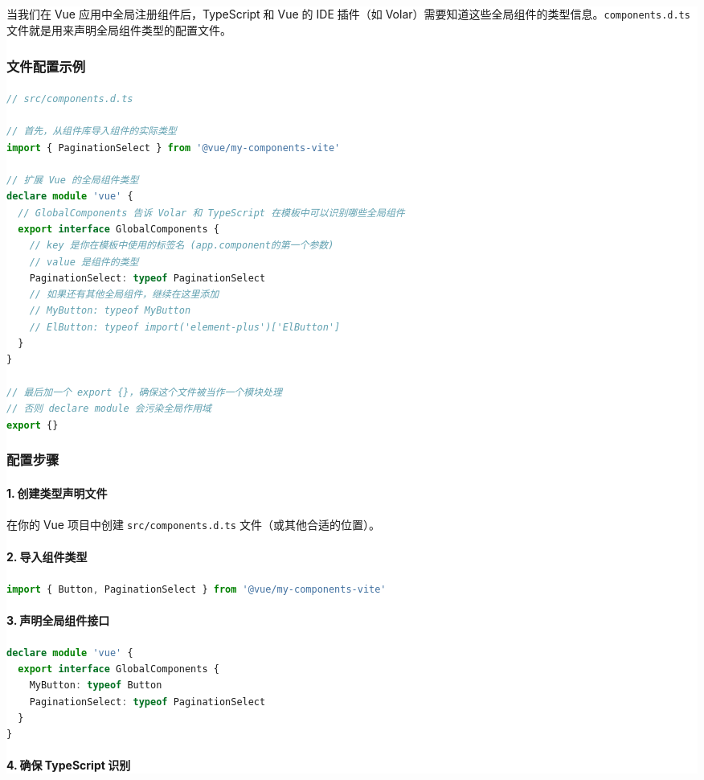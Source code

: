当我们在 Vue 应用中全局注册组件后，TypeScript 和 Vue 的 IDE 插件（如 Volar）需要知道这些全局组件的类型信息。`components.d.ts` 文件就是用来声明全局组件类型的配置文件。

### 文件配置示例

```typescript
// src/components.d.ts

// 首先，从组件库导入组件的实际类型
import { PaginationSelect } from '@vue/my-components-vite'

// 扩展 Vue 的全局组件类型
declare module 'vue' {
  // GlobalComponents 告诉 Volar 和 TypeScript 在模板中可以识别哪些全局组件
  export interface GlobalComponents {
    // key 是你在模板中使用的标签名 (app.component的第一个参数)
    // value 是组件的类型
    PaginationSelect: typeof PaginationSelect
    // 如果还有其他全局组件，继续在这里添加
    // MyButton: typeof MyButton
    // ElButton: typeof import('element-plus')['ElButton']
  }
}

// 最后加一个 export {}，确保这个文件被当作一个模块处理
// 否则 declare module 会污染全局作用域
export {}
```

### 配置步骤

#### 1. 创建类型声明文件

在你的 Vue 项目中创建 `src/components.d.ts` 文件（或其他合适的位置）。

#### 2. 导入组件类型

```typescript
import { Button, PaginationSelect } from '@vue/my-components-vite'
```

#### 3. 声明全局组件接口

```typescript
declare module 'vue' {
  export interface GlobalComponents {
    MyButton: typeof Button
    PaginationSelect: typeof PaginationSelect
  }
}
```

#### 4. 确保 TypeScript 识别
